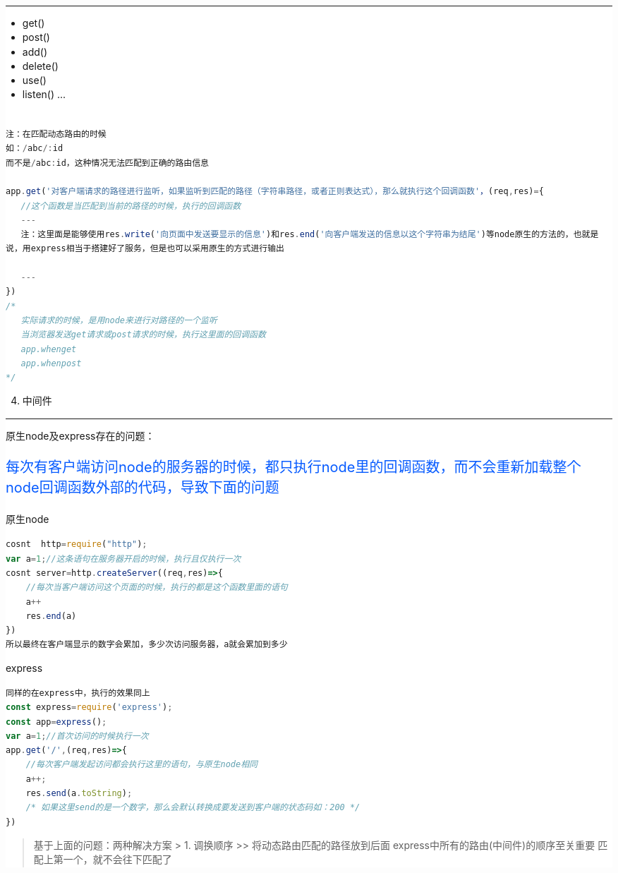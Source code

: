 ----------
 - get()
 - post()
 - add()
 - delete()
 - use()
 - listen()
 ...
 ```js
 
 注：在匹配动态路由的时候
 如：/abc/:id
 而不是/abc:id，这种情况无法匹配到正确的路由信息
 
 app.get('对客户端请求的路径进行监听，如果监听到匹配的路径（字符串路径，或者正则表达式），那么就执行这个回调函数'，(req,res)={
    //这个函数是当匹配到当前的路径的时候，执行的回调函数
    ---
    注：这里面是能够使用res.write('向页面中发送要显示的信息')和res.end('向客户端发送的信息以这个字符串为结尾')等node原生的方法的，也就是说，用express相当于搭建好了服务，但是也可以采用原生的方式进行输出
    
    ---
 })
 /*
    实际请求的时候，是用node来进行对路径的一个监听
    当浏览器发送get请求或post请求的时候，执行这里面的回调函数
    app.whenget
    app.whenpost
 */
 ```
4. 中间件
----------
原生node及express存在的问题：
<p style="font-size:20px;color:#055aff">每次有客户端访问node的服务器的时候，都只执行node里的回调函数，而不会重新加载整个node回调函数外部的代码，导致下面的问题</p>

原生node
```js
cosnt  http=require("http");
var a=1;//这条语句在服务器开启的时候，执行且仅执行一次
cosnt server=http.createServer((req,res)=>{
    //每次当客户端访问这个页面的时候，执行的都是这个函数里面的语句
    a++
    res.end(a)
})
所以最终在客户端显示的数字会累加，多少次访问服务器，a就会累加到多少
```
express
```js
同样的在express中，执行的效果同上
const express=require('express');
const app=express();
var a=1;//首次访问的时候执行一次
app.get('/',(req,res)=>{
    //每次客户端发起访问都会执行这里的语句，与原生node相同
    a++;
    res.send(a.toString);
    /* 如果这里send的是一个数字，那么会默认转换成要发送到客户端的状态码如：200 */
})
```
>基于上面的问题：两种解决方案
    >
    1. 调换顺序
        >> 将动态路由匹配的路径放到后面
        express中所有的路由(中间件)的顺序至关重要
        匹配上第一个，就不会往下匹配了